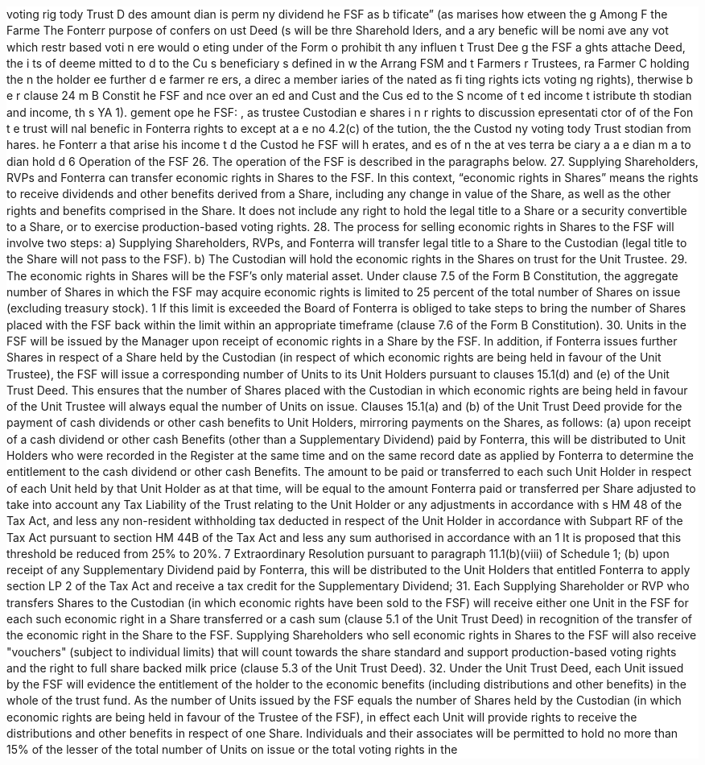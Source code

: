 voting rig tody Trust D des amount dian is perm ny dividend he FSF as b tificate” (as marises how etween the g Among F the Farme The Fonterr purpose of confers on ust Deed (s will be thre Sharehold lders, and a ary benefic will be nomi ave any vot which restr based voti n ere would o eting under of the Form o prohibit th any influen t Trust Dee g the FSF a ghts attache Deed, the i ts of deeme mitted to d to the Cu s beneficiary s defined in w the Arrang FSM and t Farmers r Trustees, ra Farmer C holding the n the holder ee further d e farmer re ers, a direc a member iaries of the nated as fi ting rights icts voting ng rights), therwise b e r clause 24 m B Constit he FSF and nce over an ed and Cust and the Cus ed to the S ncome of t ed income t istribute th stodian and income, th s YA 1). gement ope he FSF: , as trustee Custodian e shares i n r rights to discussion epresentati ctor of of the Fon t e trust will nal benefic in Fonterra rights to except at a e no 4.2(c) of the tution, the the Custod ny voting tody Trust stodian from hares. he Fonterr a that arise his income t d the Custod he FSF will h erates, and es of n the at ves terra be ciary a a e dian m a to dian hold d 6 Operation of the FSF 26. The operation of the FSF is described in the paragraphs below. 27. Supplying Shareholders, RVPs and Fonterra can transfer economic rights in Shares to the FSF. In this context, “economic rights in Shares” means the rights to receive dividends and other benefits derived from a Share, including any change in value of the Share, as well as the other rights and benefits comprised in the Share. It does not include any right to hold the legal title to a Share or a security convertible to a Share, or to exercise production-based voting rights. 28. The process for selling economic rights in Shares to the FSF will involve two steps: a) Supplying Shareholders, RVPs, and Fonterra will transfer legal title to a Share to the Custodian (legal title to the Share will not pass to the FSF). b) The Custodian will hold the economic rights in the Shares on trust for the Unit Trustee. 29. The economic rights in Shares will be the FSF’s only material asset. Under clause 7.5 of the Form B Constitution, the aggregate number of Shares in which the FSF may acquire economic rights is limited to 25 percent of the total number of Shares on issue (excluding treasury stock). 1 If this limit is exceeded the Board of Fonterra is obliged to take steps to bring the number of Shares placed with the FSF back within the limit within an appropriate timeframe (clause 7.6 of the Form B Constitution). 30. Units in the FSF will be issued by the Manager upon receipt of economic rights in a Share by the FSF. In addition, if Fonterra issues further Shares in respect of a Share held by the Custodian (in respect of which economic rights are being held in favour of the Unit Trustee), the FSF will issue a corresponding number of Units to its Unit Holders pursuant to clauses 15.1(d) and (e) of the Unit Trust Deed. This ensures that the number of Shares placed with the Custodian in which economic rights are being held in favour of the Unit Trustee will always equal the number of Units on issue. Clauses 15.1(a) and (b) of the Unit Trust Deed provide for the payment of cash dividends or other cash benefits to Unit Holders, mirroring payments on the Shares, as follows: (a) upon receipt of a cash dividend or other cash Benefits (other than a Supplementary Dividend) paid by Fonterra, this will be distributed to Unit Holders who were recorded in the Register at the same time and on the same record date as applied by Fonterra to determine the entitlement to the cash dividend or other cash Benefits. The amount to be paid or transferred to each such Unit Holder in respect of each Unit held by that Unit Holder as at that time, will be equal to the amount Fonterra paid or transferred per Share adjusted to take into account any Tax Liability of the Trust relating to the Unit Holder or any adjustments in accordance with s HM 48 of the Tax Act, and less any non-resident withholding tax deducted in respect of the Unit Holder in accordance with Subpart RF of the Tax Act pursuant to section HM 44B of the Tax Act and less any sum authorised in accordance with an 1 It is proposed that this threshold be reduced from 25% to 20%. 7 Extraordinary Resolution pursuant to paragraph 11.1(b)(viii) of Schedule 1; (b) upon receipt of any Supplementary Dividend paid by Fonterra, this will be distributed to the Unit Holders that entitled Fonterra to apply section LP 2 of the Tax Act and receive a tax credit for the Supplementary Dividend; 31. Each Supplying Shareholder or RVP who transfers Shares to the Custodian (in which economic rights have been sold to the FSF) will receive either one Unit in the FSF for each such economic right in a Share transferred or a cash sum (clause 5.1 of the Unit Trust Deed) in recognition of the transfer of the economic right in the Share to the FSF. Supplying Shareholders who sell economic rights in Shares to the FSF will also receive "vouchers" (subject to individual limits) that will count towards the share standard and support production-based voting rights and the right to full share backed milk price (clause 5.3 of the Unit Trust Deed). 32. Under the Unit Trust Deed, each Unit issued by the FSF will evidence the entitlement of the holder to the economic benefits (including distributions and other benefits) in the whole of the trust fund. As the number of Units issued by the FSF equals the number of Shares held by the Custodian (in which economic rights are being held in favour of the Trustee of the FSF), in effect each Unit will provide rights to receive the distributions and other benefits in respect of one Share. Individuals and their associates will be permitted to hold no more than 15% of the lesser of the total number of Units on issue or the total voting rights in the